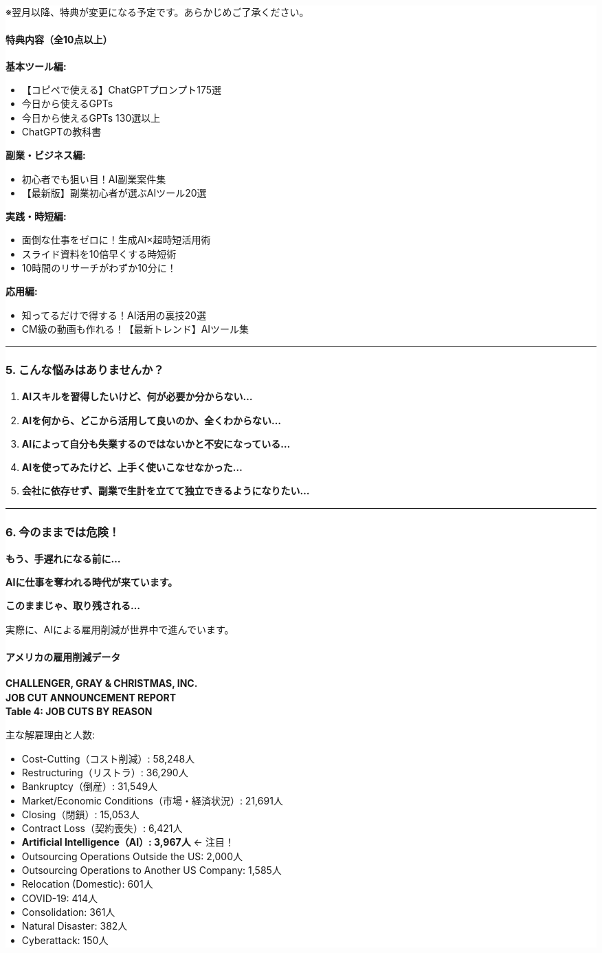 ※翌月以降、特典が変更になる予定です。あらかじめご了承ください。

#### 特典内容（全10点以上）

**基本ツール編:**
- 【コピペで使える】ChatGPTプロンプト175選
- 今日から使えるGPTs
- 今日から使えるGPTs 130選以上
- ChatGPTの教科書

**副業・ビジネス編:**
- 初心者でも狙い目！AI副業案件集
- 【最新版】副業初心者が選ぶAIツール20選

**実践・時短編:**
- 面倒な仕事をゼロに！生成AI×超時短活用術
- スライド資料を10倍早くする時短術
- 10時間のリサーチがわずか10分に！

**応用編:**
- 知ってるだけで得する！AI活用の裏技20選
- CM級の動画も作れる！【最新トレンド】AIツール集

---

### 5. こんな悩みはありませんか？

1. **AIスキルを習得したいけど、何が必要か分からない…**

2. **AIを何から、どこから活用して良いのか、全くわからない…**

3. **AIによって自分も失業するのではないかと不安になっている…**

4. **AIを使ってみたけど、上手く使いこなせなかった…**

5. **会社に依存せず、副業で生計を立てて独立できるようになりたい…**

---

### 6. 今のままでは危険！

**もう、手遅れになる前に…**

**AIに仕事を奪われる時代が来ています。**

**このままじゃ、取り残される…**

実際に、AIによる雇用削減が世界中で進んでいます。

#### アメリカの雇用削減データ

**CHALLENGER, GRAY & CHRISTMAS, INC.**  
**JOB CUT ANNOUNCEMENT REPORT**  
**Table 4: JOB CUTS BY REASON**

主な解雇理由と人数:
- Cost-Cutting（コスト削減）: 58,248人
- Restructuring（リストラ）: 36,290人
- Bankruptcy（倒産）: 31,549人
- Market/Economic Conditions（市場・経済状況）: 21,691人
- Closing（閉鎖）: 15,053人
- Contract Loss（契約喪失）: 6,421人
- **Artificial Intelligence（AI）: 3,967人** ← 注目！
- Outsourcing Operations Outside the US: 2,000人
- Outsourcing Operations to Another US Company: 1,585人
- Relocation (Domestic): 601人
- COVID-19: 414人
- Consolidation: 361人
- Natural Disaster: 382人
- Cyberattack: 150人